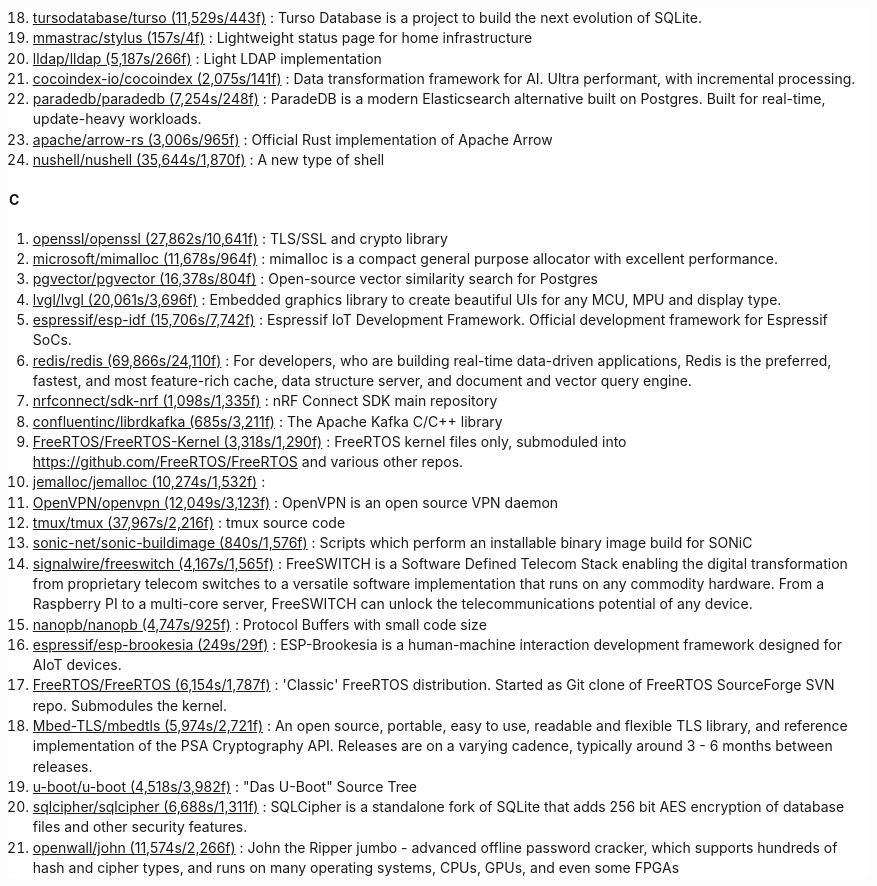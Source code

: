 18. [tursodatabase/turso (11,529s/443f)](https://github.com/tursodatabase/turso) : Turso Database is a project to build the next evolution of SQLite.
19. [mmastrac/stylus (157s/4f)](https://github.com/mmastrac/stylus) : Lightweight status page for home infrastructure
20. [lldap/lldap (5,187s/266f)](https://github.com/lldap/lldap) : Light LDAP implementation
21. [cocoindex-io/cocoindex (2,075s/141f)](https://github.com/cocoindex-io/cocoindex) : Data transformation framework for AI. Ultra performant, with incremental processing.
22. [paradedb/paradedb (7,254s/248f)](https://github.com/paradedb/paradedb) : ParadeDB is a modern Elasticsearch alternative built on Postgres. Built for real-time, update-heavy workloads.
23. [apache/arrow-rs (3,006s/965f)](https://github.com/apache/arrow-rs) : Official Rust implementation of Apache Arrow
24. [nushell/nushell (35,644s/1,870f)](https://github.com/nushell/nushell) : A new type of shell

#### C
1. [openssl/openssl (27,862s/10,641f)](https://github.com/openssl/openssl) : TLS/SSL and crypto library
2. [microsoft/mimalloc (11,678s/964f)](https://github.com/microsoft/mimalloc) : mimalloc is a compact general purpose allocator with excellent performance.
3. [pgvector/pgvector (16,378s/804f)](https://github.com/pgvector/pgvector) : Open-source vector similarity search for Postgres
4. [lvgl/lvgl (20,061s/3,696f)](https://github.com/lvgl/lvgl) : Embedded graphics library to create beautiful UIs for any MCU, MPU and display type.
5. [espressif/esp-idf (15,706s/7,742f)](https://github.com/espressif/esp-idf) : Espressif IoT Development Framework. Official development framework for Espressif SoCs.
6. [redis/redis (69,866s/24,110f)](https://github.com/redis/redis) : For developers, who are building real-time data-driven applications, Redis is the preferred, fastest, and most feature-rich cache, data structure server, and document and vector query engine.
7. [nrfconnect/sdk-nrf (1,098s/1,335f)](https://github.com/nrfconnect/sdk-nrf) : nRF Connect SDK main repository
8. [confluentinc/librdkafka (685s/3,211f)](https://github.com/confluentinc/librdkafka) : The Apache Kafka C/C++ library
9. [FreeRTOS/FreeRTOS-Kernel (3,318s/1,290f)](https://github.com/FreeRTOS/FreeRTOS-Kernel) : FreeRTOS kernel files only, submoduled into https://github.com/FreeRTOS/FreeRTOS and various other repos.
10. [jemalloc/jemalloc (10,274s/1,532f)](https://github.com/jemalloc/jemalloc) : 
11. [OpenVPN/openvpn (12,049s/3,123f)](https://github.com/OpenVPN/openvpn) : OpenVPN is an open source VPN daemon
12. [tmux/tmux (37,967s/2,216f)](https://github.com/tmux/tmux) : tmux source code
13. [sonic-net/sonic-buildimage (840s/1,576f)](https://github.com/sonic-net/sonic-buildimage) : Scripts which perform an installable binary image build for SONiC
14. [signalwire/freeswitch (4,167s/1,565f)](https://github.com/signalwire/freeswitch) : FreeSWITCH is a Software Defined Telecom Stack enabling the digital transformation from proprietary telecom switches to a versatile software implementation that runs on any commodity hardware. From a Raspberry PI to a multi-core server, FreeSWITCH can unlock the telecommunications potential of any device.
15. [nanopb/nanopb (4,747s/925f)](https://github.com/nanopb/nanopb) : Protocol Buffers with small code size
16. [espressif/esp-brookesia (249s/29f)](https://github.com/espressif/esp-brookesia) : ESP-Brookesia is a human-machine interaction development framework designed for AIoT devices.
17. [FreeRTOS/FreeRTOS (6,154s/1,787f)](https://github.com/FreeRTOS/FreeRTOS) : 'Classic' FreeRTOS distribution. Started as Git clone of FreeRTOS SourceForge SVN repo. Submodules the kernel.
18. [Mbed-TLS/mbedtls (5,974s/2,721f)](https://github.com/Mbed-TLS/mbedtls) : An open source, portable, easy to use, readable and flexible TLS library, and reference implementation of the PSA Cryptography API. Releases are on a varying cadence, typically around 3 - 6 months between releases.
19. [u-boot/u-boot (4,518s/3,982f)](https://github.com/u-boot/u-boot) : "Das U-Boot" Source Tree
20. [sqlcipher/sqlcipher (6,688s/1,311f)](https://github.com/sqlcipher/sqlcipher) : SQLCipher is a standalone fork of SQLite that adds 256 bit AES encryption of database files and other security features.
21. [openwall/john (11,574s/2,266f)](https://github.com/openwall/john) : John the Ripper jumbo - advanced offline password cracker, which supports hundreds of hash and cipher types, and runs on many operating systems, CPUs, GPUs, and even some FPGAs
